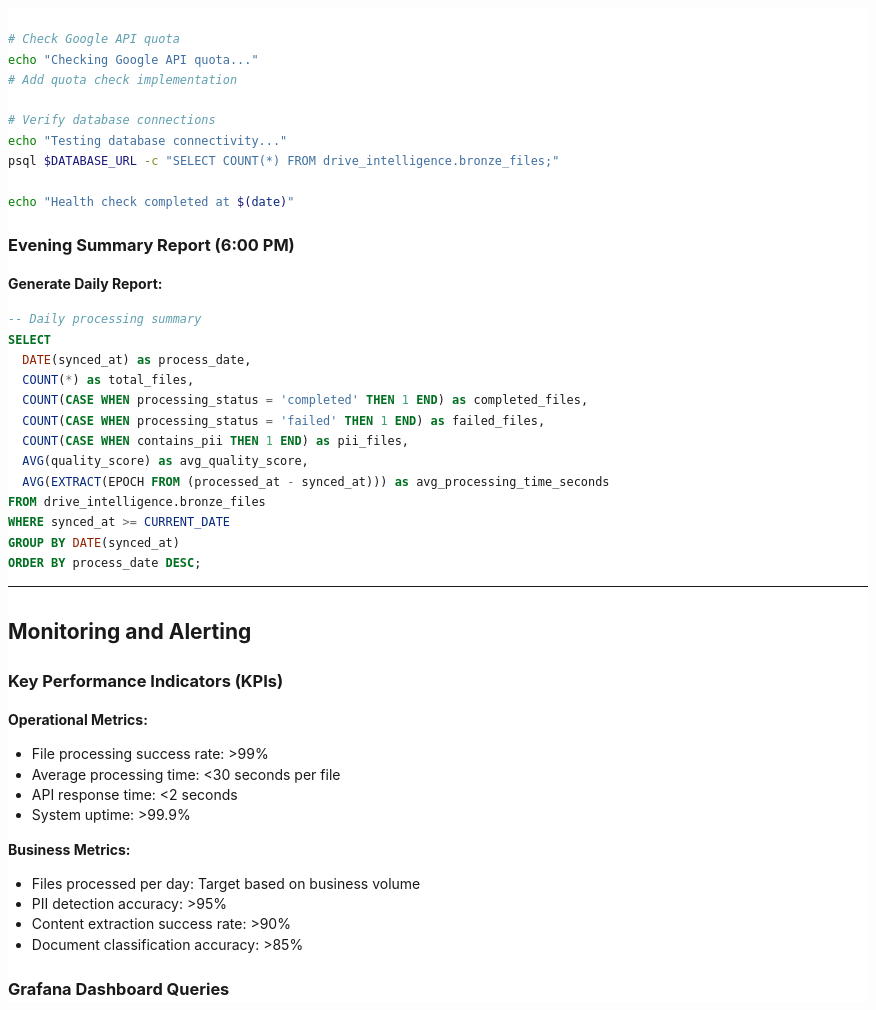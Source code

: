 ```bash

# Check Google API quota
echo "Checking Google API quota..."
# Add quota check implementation

# Verify database connections
echo "Testing database connectivity..."
psql $DATABASE_URL -c "SELECT COUNT(*) FROM drive_intelligence.bronze_files;"

echo "Health check completed at $(date)"
```

### Evening Summary Report (6:00 PM)

**Generate Daily Report:**
```sql
-- Daily processing summary
SELECT 
  DATE(synced_at) as process_date,
  COUNT(*) as total_files,
  COUNT(CASE WHEN processing_status = 'completed' THEN 1 END) as completed_files,
  COUNT(CASE WHEN processing_status = 'failed' THEN 1 END) as failed_files,
  COUNT(CASE WHEN contains_pii THEN 1 END) as pii_files,
  AVG(quality_score) as avg_quality_score,
  AVG(EXTRACT(EPOCH FROM (processed_at - synced_at))) as avg_processing_time_seconds
FROM drive_intelligence.bronze_files 
WHERE synced_at >= CURRENT_DATE
GROUP BY DATE(synced_at)
ORDER BY process_date DESC;
```

---

## Monitoring and Alerting

### Key Performance Indicators (KPIs)

**Operational Metrics:**
- File processing success rate: >99%
- Average processing time: <30 seconds per file
- API response time: <2 seconds
- System uptime: >99.9%

**Business Metrics:**
- Files processed per day: Target based on business volume
- PII detection accuracy: >95%
- Content extraction success rate: >90%
- Document classification accuracy: >85%

### Grafana Dashboard Queries
